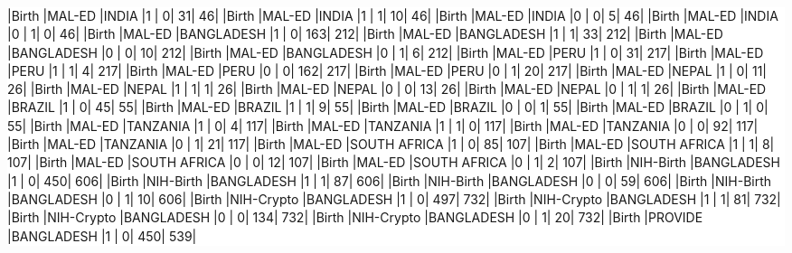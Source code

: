 |Birth     |MAL-ED         |INDIA        |1        |       0|     31|    46|
|Birth     |MAL-ED         |INDIA        |1        |       1|     10|    46|
|Birth     |MAL-ED         |INDIA        |0        |       0|      5|    46|
|Birth     |MAL-ED         |INDIA        |0        |       1|      0|    46|
|Birth     |MAL-ED         |BANGLADESH   |1        |       0|    163|   212|
|Birth     |MAL-ED         |BANGLADESH   |1        |       1|     33|   212|
|Birth     |MAL-ED         |BANGLADESH   |0        |       0|     10|   212|
|Birth     |MAL-ED         |BANGLADESH   |0        |       1|      6|   212|
|Birth     |MAL-ED         |PERU         |1        |       0|     31|   217|
|Birth     |MAL-ED         |PERU         |1        |       1|      4|   217|
|Birth     |MAL-ED         |PERU         |0        |       0|    162|   217|
|Birth     |MAL-ED         |PERU         |0        |       1|     20|   217|
|Birth     |MAL-ED         |NEPAL        |1        |       0|     11|    26|
|Birth     |MAL-ED         |NEPAL        |1        |       1|      1|    26|
|Birth     |MAL-ED         |NEPAL        |0        |       0|     13|    26|
|Birth     |MAL-ED         |NEPAL        |0        |       1|      1|    26|
|Birth     |MAL-ED         |BRAZIL       |1        |       0|     45|    55|
|Birth     |MAL-ED         |BRAZIL       |1        |       1|      9|    55|
|Birth     |MAL-ED         |BRAZIL       |0        |       0|      1|    55|
|Birth     |MAL-ED         |BRAZIL       |0        |       1|      0|    55|
|Birth     |MAL-ED         |TANZANIA     |1        |       0|      4|   117|
|Birth     |MAL-ED         |TANZANIA     |1        |       1|      0|   117|
|Birth     |MAL-ED         |TANZANIA     |0        |       0|     92|   117|
|Birth     |MAL-ED         |TANZANIA     |0        |       1|     21|   117|
|Birth     |MAL-ED         |SOUTH AFRICA |1        |       0|     85|   107|
|Birth     |MAL-ED         |SOUTH AFRICA |1        |       1|      8|   107|
|Birth     |MAL-ED         |SOUTH AFRICA |0        |       0|     12|   107|
|Birth     |MAL-ED         |SOUTH AFRICA |0        |       1|      2|   107|
|Birth     |NIH-Birth      |BANGLADESH   |1        |       0|    450|   606|
|Birth     |NIH-Birth      |BANGLADESH   |1        |       1|     87|   606|
|Birth     |NIH-Birth      |BANGLADESH   |0        |       0|     59|   606|
|Birth     |NIH-Birth      |BANGLADESH   |0        |       1|     10|   606|
|Birth     |NIH-Crypto     |BANGLADESH   |1        |       0|    497|   732|
|Birth     |NIH-Crypto     |BANGLADESH   |1        |       1|     81|   732|
|Birth     |NIH-Crypto     |BANGLADESH   |0        |       0|    134|   732|
|Birth     |NIH-Crypto     |BANGLADESH   |0        |       1|     20|   732|
|Birth     |PROVIDE        |BANGLADESH   |1        |       0|    450|   539|